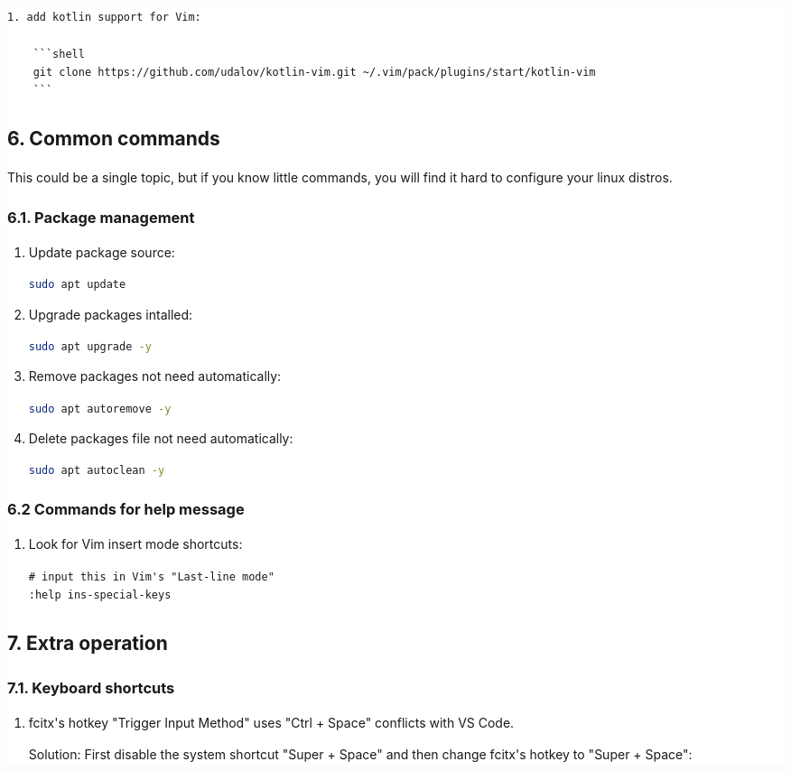 	1. add kotlin support for Vim:

		```shell
		git clone https://github.com/udalov/kotlin-vim.git ~/.vim/pack/plugins/start/kotlin-vim
		```

## 6. Common commands

This could be a single topic, but if you know little commands, you will find it hard to configure your linux distros.  

### 6.1. Package management

1. Update package source:  
	```bash
	sudo apt update
	```

2. Upgrade packages intalled:  
	```bash
	sudo apt upgrade -y
	```

3. Remove packages not need automatically:  
	```bash
	sudo apt autoremove -y
	```

4. Delete packages file not need automatically:  
	```bash
	sudo apt autoclean -y
	```

### 6.2 Commands for help message

1. Look for Vim insert mode shortcuts:

	```shell
	# input this in Vim's "Last-line mode"
	:help ins-special-keys
	```

## 7. Extra operation

### 7.1. Keyboard shortcuts

1. fcitx's hotkey "Trigger Input Method" uses "Ctrl + Space" conflicts with VS Code.

	Solution: First disable the system shortcut "Super + Space" and then change fcitx's hotkey to "Super + Space":  